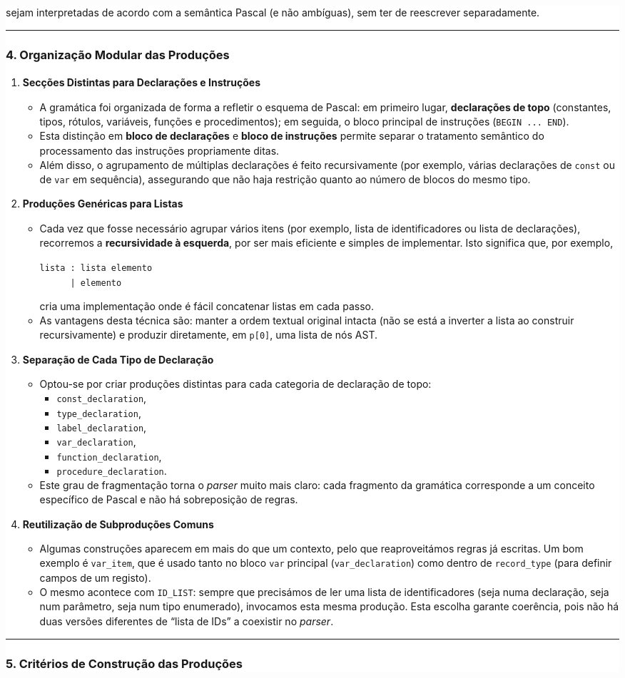 sejam interpretadas de acordo com a semântica Pascal (e não ambíguas), sem ter de reescrever separadamente.

---

### 4. Organização Modular das Produções

1. **Secções Distintas para Declarações e Instruções**  
   - A gramática foi organizada de forma a refletir o esquema de Pascal: em primeiro lugar, **declarações de topo** (constantes, tipos, rótulos, variáveis, funções e procedimentos); em seguida, o bloco principal de instruções (`BEGIN ... END`).  
   - Esta distinção em **bloco de declarações** e **bloco de instruções** permite separar o tratamento semântico do processamento das instruções propriamente ditas.  
   - Além disso, o agrupamento de múltiplas declarações é feito recursivamente (por exemplo, várias declarações de `const` ou de `var` em sequência), assegurando que não haja restrição quanto ao número de blocos do mesmo tipo.

2. **Produções Genéricas para Listas**  
   - Cada vez que fosse necessário agrupar vários itens (por exemplo, lista de identificadores ou lista de declarações), recorremos a **recursividade à esquerda**, por ser mais eficiente e simples de implementar. Isto significa que, por exemplo,  
     ```  
     lista : lista elemento  
           | elemento  
     ```  
     cria uma implementação onde é fácil concatenar listas em cada passo.  
   - As vantagens desta técnica são: manter a ordem textual original intacta (não se está a inverter a lista ao construir recursivamente) e produzir diretamente, em `p[0]`, uma lista de nós AST.

3. **Separação de Cada Tipo de Declaração**  
   - Optou-se por criar produções distintas para cada categoria de declaração de topo:  
     - `const_declaration`,  
     - `type_declaration`,  
     - `label_declaration`,  
     - `var_declaration`,  
     - `function_declaration`,  
     - `procedure_declaration`.  
   - Este grau de fragmentação torna o *parser* muito mais claro: cada fragmento da gramática corresponde a um conceito específico de Pascal e não há sobreposição de regras.

4. **Reutilização de Subproduções Comuns**  
   - Algumas construções aparecem em mais do que um contexto, pelo que reaproveitámos regras já escritas. Um bom exemplo é `var_item`, que é usado tanto no bloco `var` principal (`var_declaration`) como dentro de `record_type` (para definir campos de um registo).  
   - O mesmo acontece com `ID_LIST`: sempre que precisámos de ler uma lista de identificadores (seja numa declaração, seja num parâmetro, seja num tipo enumerado), invocamos esta mesma produção. Esta escolha garante coerência, pois não há duas versões diferentes de “lista de IDs” a coexistir no *parser*.

---

### 5. Critérios de Construção das Produções
